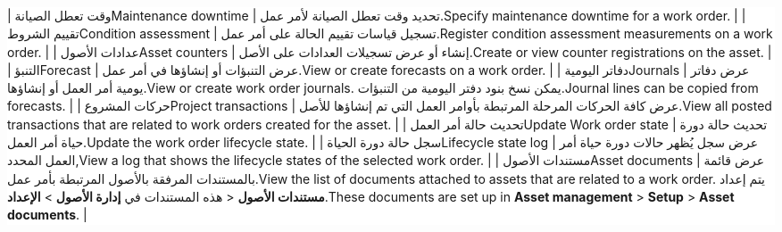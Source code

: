 | <span data-ttu-id="4c4f7-164">وقت تعطل الصيانة</span><span class="sxs-lookup"><span data-stu-id="4c4f7-164">Maintenance downtime</span></span>            | <span data-ttu-id="4c4f7-165">تحديد وقت تعطل الصيانة لأمر عمل.</span><span class="sxs-lookup"><span data-stu-id="4c4f7-165">Specify maintenance downtime for a work order.</span></span>                                                                                                                                                                                                                               |
| <span data-ttu-id="4c4f7-166">تقييم الشروط</span><span class="sxs-lookup"><span data-stu-id="4c4f7-166">Condition assessment</span></span>            | <span data-ttu-id="4c4f7-167">تسجيل قياسات تقييم الحالة على أمر عمل.</span><span class="sxs-lookup"><span data-stu-id="4c4f7-167">Register condition assessment measurements on a work order.</span></span>                                                                                                                                                                                                             |
| <span data-ttu-id="4c4f7-168">عدادات الأصول</span><span class="sxs-lookup"><span data-stu-id="4c4f7-168">Asset counters</span></span>                 | <span data-ttu-id="4c4f7-169">إنشاء أو عرض تسجيلات العدادات على الأصل.</span><span class="sxs-lookup"><span data-stu-id="4c4f7-169">Create or view counter registrations on the asset.</span></span>                                                                                                                                                                                                                     |
| <span data-ttu-id="4c4f7-170">التنبؤ</span><span class="sxs-lookup"><span data-stu-id="4c4f7-170">Forecast</span></span>                        | <span data-ttu-id="4c4f7-171">عرض التنبؤات أو إنشاؤها في أمر عمل.</span><span class="sxs-lookup"><span data-stu-id="4c4f7-171">View or create forecasts on a work order.</span></span>                                                                                                                                                                                                                               |
| <span data-ttu-id="4c4f7-172">دفاتر اليومية</span><span class="sxs-lookup"><span data-stu-id="4c4f7-172">Journals</span></span>                        | <span data-ttu-id="4c4f7-173">عرض دفاتر يومية أمر العمل أو إنشاؤها.</span><span class="sxs-lookup"><span data-stu-id="4c4f7-173">View or create work order journals.</span></span> <span data-ttu-id="4c4f7-174">يمكن نسخ بنود دفتر اليومية من التنبؤات.</span><span class="sxs-lookup"><span data-stu-id="4c4f7-174">Journal lines can be copied from forecasts.</span></span>                                                                                                                                                                                         |
| <span data-ttu-id="4c4f7-175">حركات المشروع</span><span class="sxs-lookup"><span data-stu-id="4c4f7-175">Project transactions</span></span>            | <span data-ttu-id="4c4f7-176">عرض كافة الحركات المرحلة المرتبطة بأوامر العمل التي تم إنشاؤها للأصل.</span><span class="sxs-lookup"><span data-stu-id="4c4f7-176">View all posted transactions that are related to work orders created for the asset.</span></span>                                                                                                                                                                                             |
| <span data-ttu-id="4c4f7-177">تحديث حالة أمر العمل</span><span class="sxs-lookup"><span data-stu-id="4c4f7-177">Update Work order state</span></span>           | <span data-ttu-id="4c4f7-178">تحديث حالة دورة حياة أمر العمل.</span><span class="sxs-lookup"><span data-stu-id="4c4f7-178">Update the work order lifecycle state.</span></span>                                                                                                                                                                                                                                                |
| <span data-ttu-id="4c4f7-179">سجل حالة دورة الحياة</span><span class="sxs-lookup"><span data-stu-id="4c4f7-179">Lifecycle state log</span></span>                      | <span data-ttu-id="4c4f7-180">عرض سجل يُظهر حالات دورة حياة أمر العمل المحدد,</span><span class="sxs-lookup"><span data-stu-id="4c4f7-180">View a log that shows the lifecycle states of the selected work order.</span></span>                                                                                                                                                                                                                   |
| <span data-ttu-id="4c4f7-181">مستندات الأصول</span><span class="sxs-lookup"><span data-stu-id="4c4f7-181">Asset documents</span></span>                | <span data-ttu-id="4c4f7-182">عرض قائمة بالمستندات المرفقة بالأصول المرتبطة بأمر عمل.</span><span class="sxs-lookup"><span data-stu-id="4c4f7-182">View the list of documents attached to assets that are related to a work order.</span></span> <span data-ttu-id="4c4f7-183">يتم إعداد هذه المستندات في **إدارة الأصول** > **الإعداد‏‎** > **مستندات الأصول**.</span><span class="sxs-lookup"><span data-stu-id="4c4f7-183">These documents are set up in **Asset management** > **Setup** > **Asset documents**.</span></span>                                                                                                 |